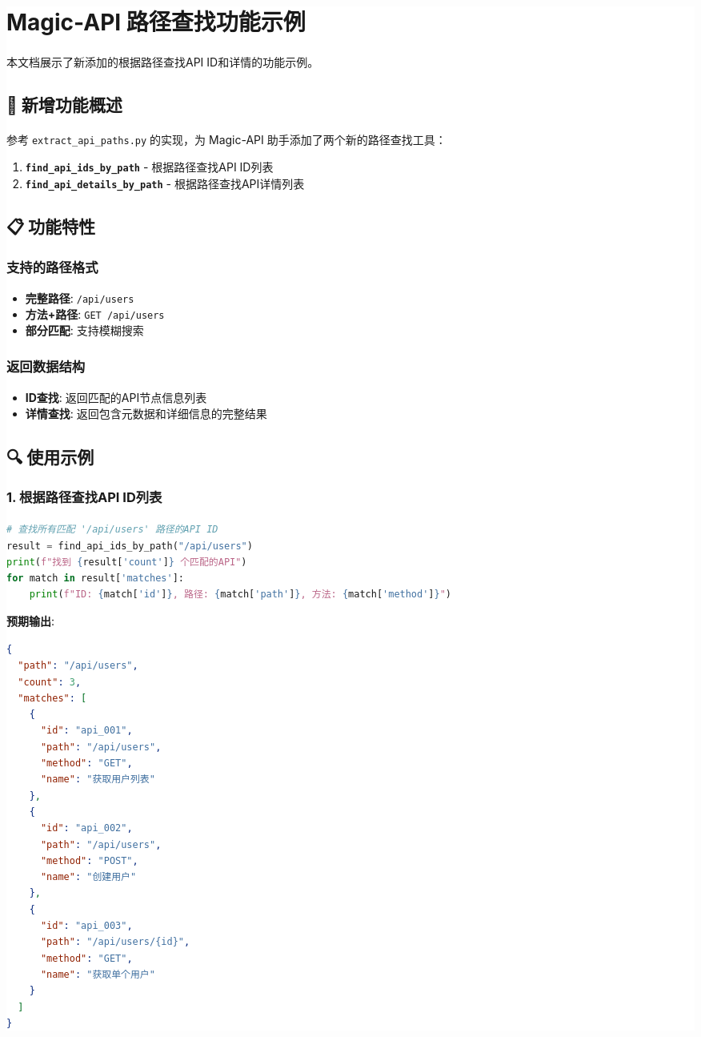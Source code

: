 # Magic-API 路径查找功能示例

本文档展示了新添加的根据路径查找API ID和详情的功能示例。

## 🎯 新增功能概述

参考 `extract_api_paths.py` 的实现，为 Magic-API 助手添加了两个新的路径查找工具：

1. **`find_api_ids_by_path`** - 根据路径查找API ID列表
2. **`find_api_details_by_path`** - 根据路径查找API详情列表

## 📋 功能特性

### 支持的路径格式
- **完整路径**: `/api/users`
- **方法+路径**: `GET /api/users`
- **部分匹配**: 支持模糊搜索

### 返回数据结构
- **ID查找**: 返回匹配的API节点信息列表
- **详情查找**: 返回包含元数据和详细信息的完整结果

## 🔍 使用示例

### 1. 根据路径查找API ID列表

```python
# 查找所有匹配 '/api/users' 路径的API ID
result = find_api_ids_by_path("/api/users")
print(f"找到 {result['count']} 个匹配的API")
for match in result['matches']:
    print(f"ID: {match['id']}, 路径: {match['path']}, 方法: {match['method']}")
```

**预期输出**:
```json
{
  "path": "/api/users",
  "count": 3,
  "matches": [
    {
      "id": "api_001",
      "path": "/api/users",
      "method": "GET",
      "name": "获取用户列表"
    },
    {
      "id": "api_002",
      "path": "/api/users",
      "method": "POST",
      "name": "创建用户"
    },
    {
      "id": "api_003",
      "path": "/api/users/{id}",
      "method": "GET",
      "name": "获取单个用户"
    }
  ]
}
```
